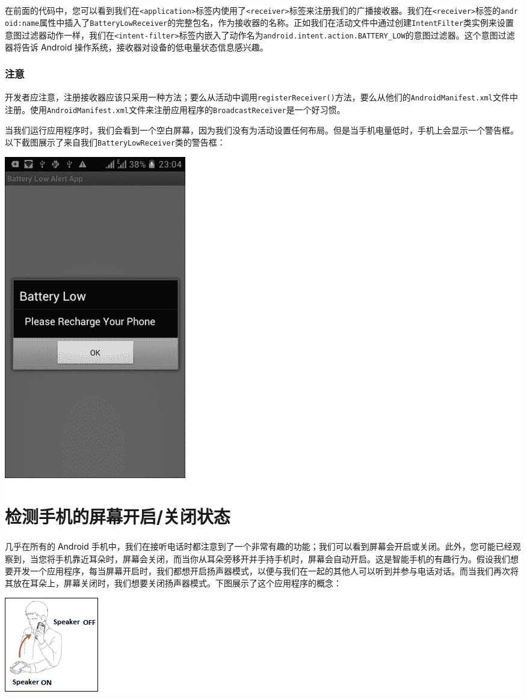 在前面的代码中，您可以看到我们在`<application>`标签内使用了`<receiver>`标签来注册我们的广播接收器。我们在`<receiver>`标签的`android:name`属性中插入了`BatteryLowReceiver`的完整包名，作为接收器的名称。正如我们在活动文件中通过创建`IntentFilter`类实例来设置意图过滤器动作一样，我们在`<intent-filter>`标签内嵌入了动作名为`android.intent.action.BATTERY_LOW`的意图过滤器。这个意图过滤器将告诉 Android 操作系统，接收器对设备的低电量状态信息感兴趣。

### 注意

开发者应注意，注册接收器应该只采用一种方法；要么从活动中调用`registerReceiver()`方法，要么从他们的`AndroidManifest.xml`文件中注册。使用`AndroidManifest.xml`文件来注册应用程序的`BroadcastReceiver`是一个好习惯。

当我们运行应用程序时，我们会看到一个空白屏幕，因为我们没有为活动设置任何布局。但是当手机电量低时，手机上会显示一个警告框。以下截图展示了来自我们`BatteryLowReceiver`类的警告框：

![AndroidManifest.xml 文件](img/9639_08_06.jpg)

# 检测手机的屏幕开启/关闭状态

几乎在所有的 Android 手机中，我们在接听电话时都注意到了一个非常有趣的功能；我们可以看到屏幕会开启或关闭。此外，您可能已经观察到，当您将手机靠近耳朵时，屏幕会关闭，而当你从耳朵旁移开并手持手机时，屏幕会自动开启。这是智能手机的有趣行为。假设我们想要开发一个应用程序，每当屏幕开启时，我们都想开启扬声器模式，以便与我们在一起的其他人可以听到并参与电话对话。而当我们再次将其放在耳朵上，屏幕关闭时，我们想要关闭扬声器模式。下图展示了这个应用程序的概念：

![检测手机的屏幕开启/关闭状态](img/9639_08_07.jpg)
